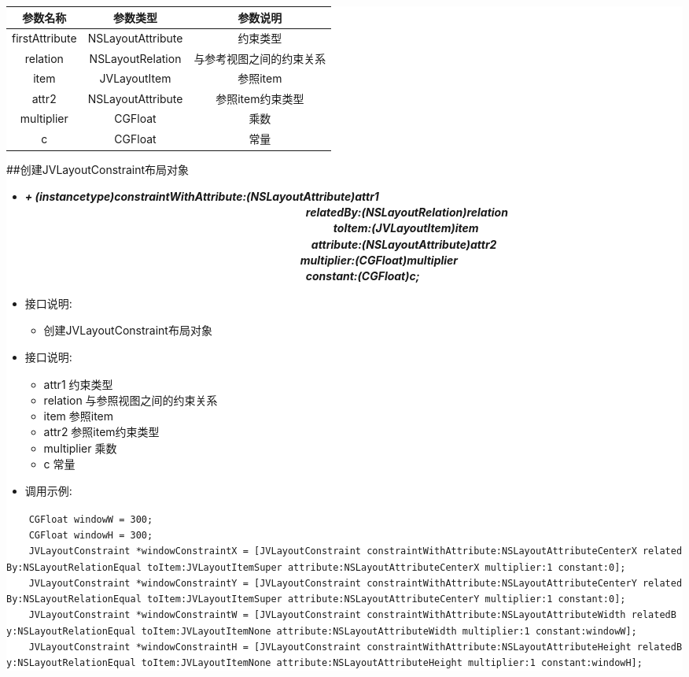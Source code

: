 |参数名称|参数类型|参数说明|
|:-----:|:----:|:-----:|
|firstAttribute |NSLayoutAttribute|约束类型|
|relation|NSLayoutRelation|与参考视图之间的约束关系|
|item|JVLayoutItem|参照item|
|attr2|NSLayoutAttribute|参照item约束类型|
|multiplier|CGFloat|乘数|
|c|CGFloat|常量|

##创建JVLayoutConstraint布局对象

+ ***+ (instancetype)constraintWithAttribute:(NSLayoutAttribute)attr1<br>
&ensp;&ensp;&ensp;&ensp;&ensp;&ensp;&ensp;&ensp;&ensp;&ensp;&ensp;&ensp;&ensp;&ensp;&ensp;&ensp;&ensp;&ensp;&ensp;&ensp;&ensp;&ensp;&ensp;&ensp;&ensp;&ensp;&ensp;&ensp;&ensp;&ensp;&ensp;&ensp;&ensp;&ensp;&ensp;&ensp;&ensp;&ensp;&ensp;&ensp;&ensp;&ensp;&ensp;&ensp;&ensp;&ensp;&ensp;&ensp;&ensp;&ensp;&ensp;relatedBy:(NSLayoutRelation)relation<br>
&ensp;&ensp;&ensp;&ensp;&ensp;&ensp;&ensp;&ensp;&ensp;&ensp;&ensp;&ensp;&ensp;&ensp;&ensp;&ensp;&ensp;&ensp;&ensp;&ensp;&ensp;&ensp;&ensp;&ensp;&ensp;&ensp;&ensp;&ensp;&ensp;&ensp;&ensp;&ensp;&ensp;&ensp;&ensp;&ensp;&ensp;&ensp;&ensp;&ensp;&ensp;&ensp;&ensp;&ensp;&ensp;&ensp;&ensp;&ensp;&ensp;&ensp;&ensp;&ensp;&ensp;&ensp;&ensp;&ensp;toItem:(JVLayoutItem)item<br>
&ensp;&ensp;&ensp;&ensp;&ensp;&ensp;&ensp;&ensp;&ensp;&ensp;&ensp;&ensp;&ensp;&ensp;&ensp;&ensp;&ensp;&ensp;&ensp;&ensp;&ensp;&ensp;&ensp;&ensp;&ensp;&ensp;&ensp;&ensp;&ensp;&ensp;&ensp;&ensp;&ensp;&ensp;&ensp;&ensp;&ensp;&ensp;&ensp;&ensp;&ensp;&ensp;&ensp;&ensp;&ensp;&ensp;&ensp;&ensp;&ensp;&ensp;&ensp;&ensp;attribute:(NSLayoutAttribute)attr2<br>
&ensp;&ensp;&ensp;&ensp;&ensp;&ensp;&ensp;&ensp;&ensp;&ensp;&ensp;&ensp;&ensp;&ensp;&ensp;&ensp;&ensp;&ensp;&ensp;&ensp;&ensp;&ensp;&ensp;&ensp;&ensp;&ensp;&ensp;&ensp;&ensp;&ensp;&ensp;&ensp;&ensp;&ensp;&ensp;&ensp;&ensp;&ensp;&ensp;&ensp;&ensp;&ensp;&ensp;&ensp;&ensp;&ensp;&ensp;&ensp;&ensp;&ensp;multiplier:(CGFloat)multiplier<br>
&ensp;&ensp;&ensp;&ensp;&ensp;&ensp;&ensp;&ensp;&ensp;&ensp;&ensp;&ensp;&ensp;&ensp;&ensp;&ensp;&ensp;&ensp;&ensp;&ensp;&ensp;&ensp;&ensp;&ensp;&ensp;&ensp;&ensp;&ensp;&ensp;&ensp;&ensp;&ensp;&ensp;&ensp;&ensp;&ensp;&ensp;&ensp;&ensp;&ensp;&ensp;&ensp;&ensp;&ensp;&ensp;&ensp;&ensp;&ensp;&ensp;&ensp;&ensp;constant:(CGFloat)c;***

+ 接口说明:
	+ 创建JVLayoutConstraint布局对象

+ 接口说明:
	+ attr1 约束类型
	+ relation 与参照视图之间的约束关系
	+ item 参照item
	+ attr2 参照item约束类型
	+ multiplier 乘数
	+ c 常量

+ 调用示例:

~~~
    CGFloat windowW = 300;
    CGFloat windowH = 300;
    JVLayoutConstraint *windowConstraintX = [JVLayoutConstraint constraintWithAttribute:NSLayoutAttributeCenterX relatedBy:NSLayoutRelationEqual toItem:JVLayoutItemSuper attribute:NSLayoutAttributeCenterX multiplier:1 constant:0];
    JVLayoutConstraint *windowConstraintY = [JVLayoutConstraint constraintWithAttribute:NSLayoutAttributeCenterY relatedBy:NSLayoutRelationEqual toItem:JVLayoutItemSuper attribute:NSLayoutAttributeCenterY multiplier:1 constant:0];
    JVLayoutConstraint *windowConstraintW = [JVLayoutConstraint constraintWithAttribute:NSLayoutAttributeWidth relatedBy:NSLayoutRelationEqual toItem:JVLayoutItemNone attribute:NSLayoutAttributeWidth multiplier:1 constant:windowW];
    JVLayoutConstraint *windowConstraintH = [JVLayoutConstraint constraintWithAttribute:NSLayoutAttributeHeight relatedBy:NSLayoutRelationEqual toItem:JVLayoutItemNone attribute:NSLayoutAttributeHeight multiplier:1 constant:windowH];
~~~